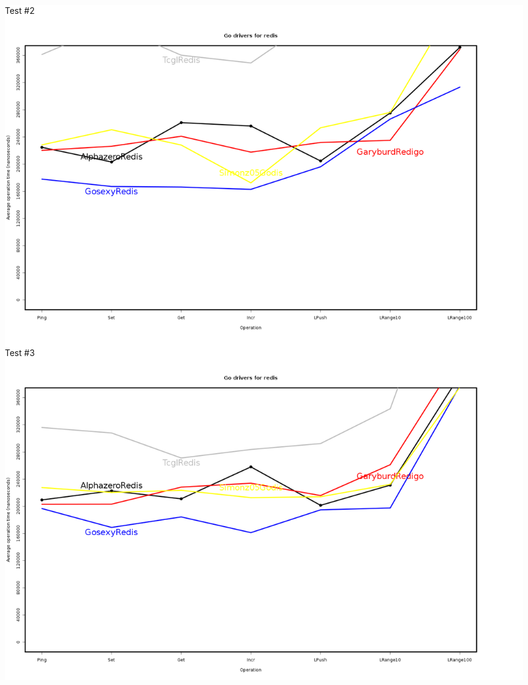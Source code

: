 Test #2

<img src="results/20130420/cpu8-mem16/redis-benchmarks-2.png" width="800" />

Test #3

<img src="results/20130420/cpu8-mem16/redis-benchmarks-3.png" width="800" />
